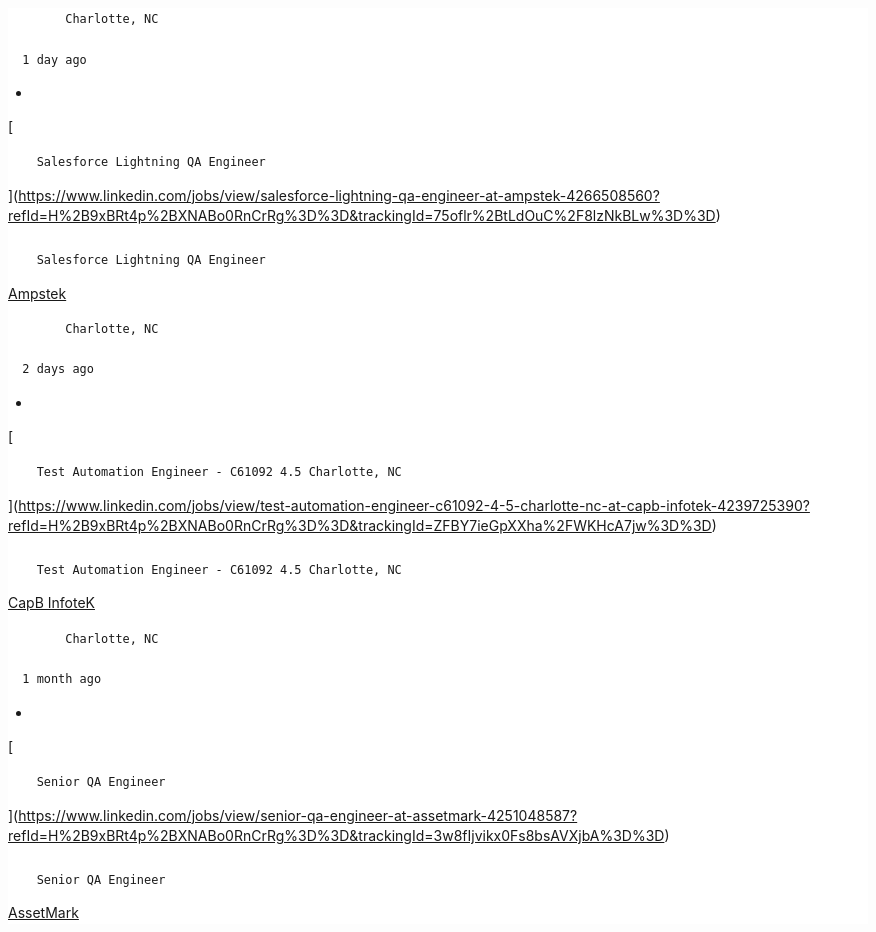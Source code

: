             Charlotte, NC

      1 day ago

- 

[

        Salesforce Lightning QA Engineer 

](https://www.linkedin.com/jobs/view/salesforce-lightning-qa-engineer-at-ampstek-4266508560?refId=H%2B9xBRt4p%2BXNABo0RnCrRg%3D%3D&trackingId=75oflr%2BtLdOuC%2F8lzNkBLw%3D%3D)

### 

        Salesforce Lightning QA Engineer 

[
            Ampstek
          ](https://www.linkedin.com/company/ampstek?trk=public_jobs_people-also-viewed_aside-job-card-subtitle)

            Charlotte, NC

      2 days ago

- 

[

        Test Automation Engineer - C61092 4.5 Charlotte, NC

](https://www.linkedin.com/jobs/view/test-automation-engineer-c61092-4-5-charlotte-nc-at-capb-infotek-4239725390?refId=H%2B9xBRt4p%2BXNABo0RnCrRg%3D%3D&trackingId=ZFBY7ieGpXXha%2FWKHcA7jw%3D%3D)

### 

        Test Automation Engineer - C61092 4.5 Charlotte, NC

[
            CapB InfoteK
          ](https://www.linkedin.com/company/capb-infotek?trk=public_jobs_people-also-viewed_aside-job-card-subtitle)

            Charlotte, NC

      1 month ago

- 

[

        Senior QA Engineer

](https://www.linkedin.com/jobs/view/senior-qa-engineer-at-assetmark-4251048587?refId=H%2B9xBRt4p%2BXNABo0RnCrRg%3D%3D&trackingId=3w8fIjvikx0Fs8bsAVXjbA%3D%3D)

### 

        Senior QA Engineer

[
            AssetMark
          ](https://www.linkedin.com/company/assetmark?trk=public_jobs_people-also-viewed_aside-job-card-subtitle)

